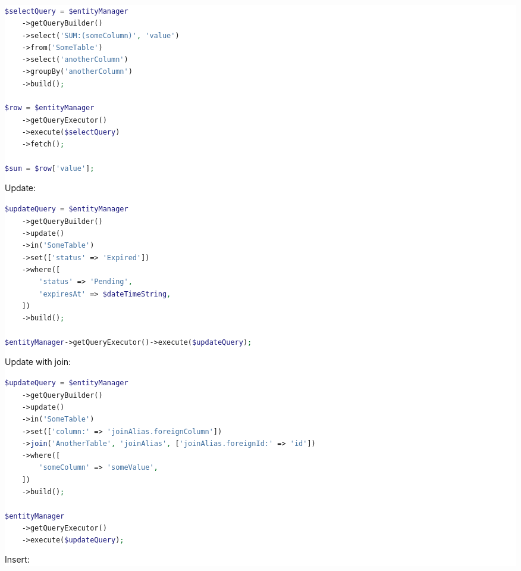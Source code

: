```php
$selectQuery = $entityManager
    ->getQueryBuilder()
    ->select('SUM:(someColumn)', 'value')
    ->from('SomeTable')    
    ->select('anotherColumn')
    ->groupBy('anotherColumn')
    ->build();

$row = $entityManager
    ->getQueryExecutor()
    ->execute($selectQuery)
    ->fetch();

$sum = $row['value'];
```

Update:

```php
$updateQuery = $entityManager
    ->getQueryBuilder()
    ->update()
    ->in('SomeTable')
    ->set(['status' => 'Expired'])
    ->where([
        'status' => 'Pending',
        'expiresAt' => $dateTimeString,
    ])
    ->build();

$entityManager->getQueryExecutor()->execute($updateQuery);
```

Update with join:

```php
$updateQuery = $entityManager
    ->getQueryBuilder()
    ->update()
    ->in('SomeTable')
    ->set(['column:' => 'joinAlias.foreignColumn'])
    ->join('AnotherTable', 'joinAlias', ['joinAlias.foreignId:' => 'id'])
    ->where([
        'someColumn' => 'someValue',
    ])
    ->build();

$entityManager
    ->getQueryExecutor()
    ->execute($updateQuery);
```

Insert:
